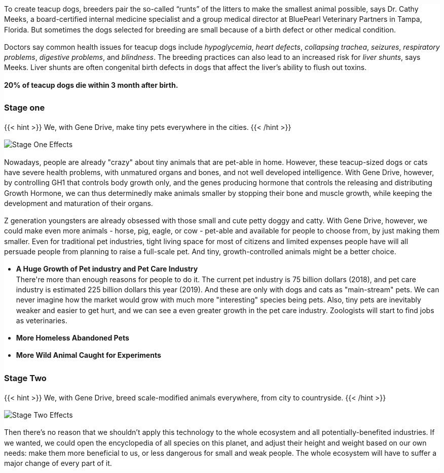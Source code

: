To create teacup dogs, breeders pair the so-called “runts” of the litters to make the smallest animal possible, says Dr. Cathy Meeks, a board-certified internal medicine specialist and a group medical director at BluePearl Veterinary Partners in Tampa, Florida. But sometimes the dogs selected for breeding are small because of a birth defect or other medical condition.

Doctors say common health issues for teacup dogs include *hypoglycemia*, *heart defects*, *collapsing trachea*, *seizures*, *respiratory problems*, *digestive problems*, and *blindness*. The breeding practices can also lead to an increased risk for *liver shunts*, says Meeks. Liver shunts are often congenital birth defects in dogs that affect the liver’s ability to flush out toxins.

**20% of teacup dogs die within 3 month after birth.**

### Stage one

{{< hint >}}
We, with Gene Drive, make tiny pets everywhere in the cities.
{{< /hint >}}

<img src="/biotechnology/scale_matters/stage_1.png" alt="Stage One Effects" width="450px" >

Nowadays, people are already "crazy" about tiny animals that are pet-able in home. However, these teacup-sized dogs or cats have severe health problems, with unmatured organs and bones, and not well developed intelligence. With Gene Drive, however, by controlling GH1 that controls body growth only, and the genes producing hormone that controls the releasing and distributing Growth Hormone, we can thus determinedly make animals smaller by stopping their bone and muscle growth, while keeping the development and maturation of their organs.

Z generation youngsters are already obsessed with those small and cute petty doggy and catty. With Gene Drive, however, we could make even more animals - horse, pig, eagle, or cow - pet-able and available for people to choose from, by just making them smaller. Even for traditional pet industries, tight living space for most of citizens and limited expenses people have will all persuade people from planning to raise a full-scale pet. And tiny, growth-controlled animals might be a better choice.

- **A Huge Growth of Pet industry and Pet Care Industry**<br>
There're more than enough reasons for people to do it. The current pet industry is 75 billion dollars (2018), and pet care industry is estimated 225 billion dollars this year (2019). And these are only with dogs and cats as "main-stream" pets. We can never imagine how the market would grow with much more "interesting" species being pets. Also, tiny pets are inevitably weaker and easier to get hurt, and we can see a even greater growth in the pet care industry. Zoologists will start to find jobs as veterinaries.

- **More Homeless Abandoned Pets**
- **More Wild Animal Caught for Experiments**

### Stage Two

{{< hint >}}
We, with Gene Drive, breed scale-modified animals everywhere, from city to countryside.
{{< /hint >}}

<img src="/biotechnology/scale_matters/stage_2.png" alt="Stage Two Effects" width="450px" >

Then there’s no reason that we shouldn’t apply this technology to the whole ecosystem and all potentially-benefited industries. If we wanted, we could open the encyclopedia of all species on this planet, and adjust their height and weight based on our own needs: make them more beneficial to us, or less dangerous for small and weak people. The whole ecosystem will have to suffer a major change of every part of it.
